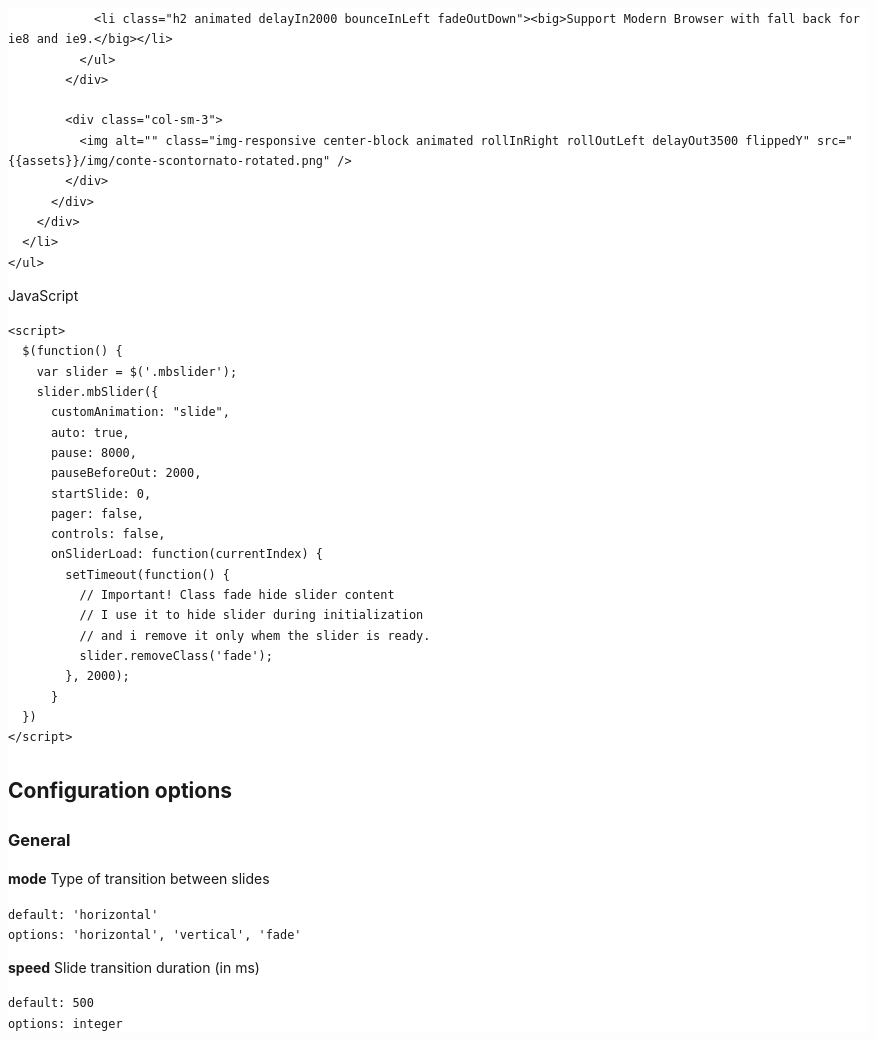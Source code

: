 ```
            <li class="h2 animated delayIn2000 bounceInLeft fadeOutDown"><big>Support Modern Browser with fall back for ie8 and ie9.</big></li>
          </ul>
        </div>

        <div class="col-sm-3">
          <img alt="" class="img-responsive center-block animated rollInRight rollOutLeft delayOut3500 flippedY" src="{{assets}}/img/conte-scontornato-rotated.png" />
        </div>
      </div>
    </div>
  </li>
</ul>
```
JavaScript

```
<script>
  $(function() {
    var slider = $('.mbslider');
    slider.mbSlider({
      customAnimation: "slide",
      auto: true,
      pause: 8000,
      pauseBeforeOut: 2000,
      startSlide: 0,
      pager: false,
      controls: false,
      onSliderLoad: function(currentIndex) {
        setTimeout(function() {
          // Important! Class fade hide slider content
          // I use it to hide slider during initialization 
          // and i remove it only whem the slider is ready.
          slider.removeClass('fade');  
        }, 2000);
      }
  })
</script>
```

## Configuration options ###

### General ###

**mode**
Type of transition between slides
```
default: 'horizontal'
options: 'horizontal', 'vertical', 'fade'
```

**speed**
Slide transition duration (in ms)
```
default: 500
options: integer
```
